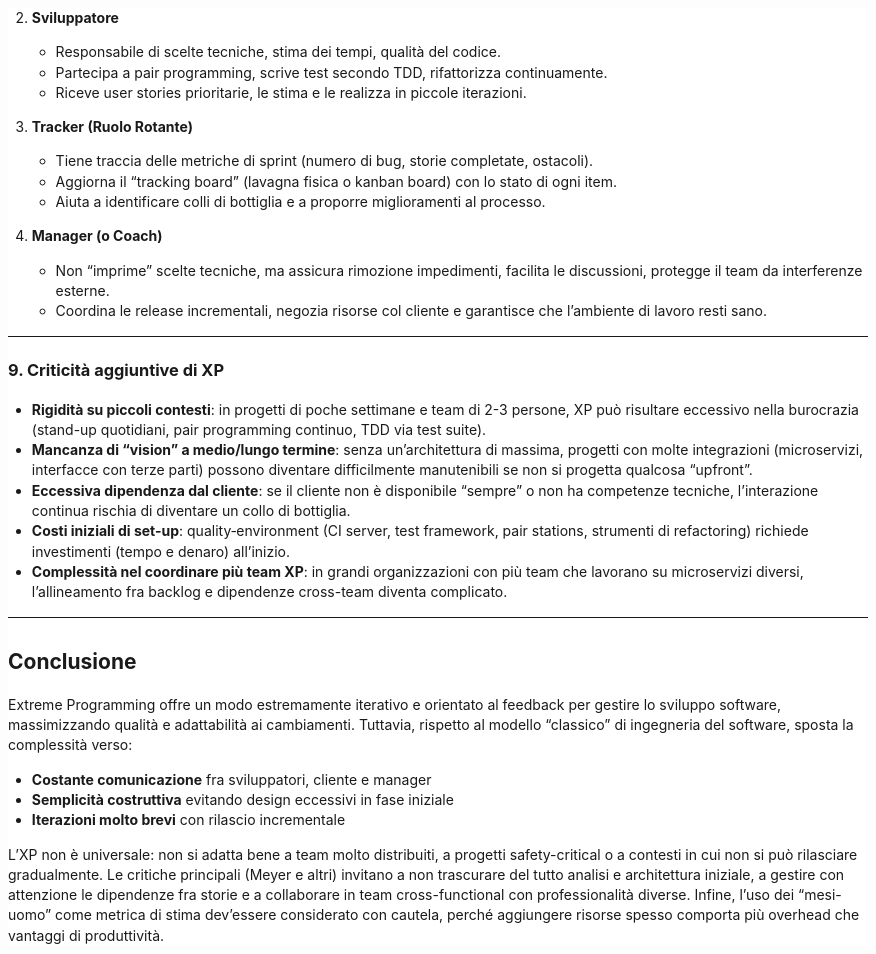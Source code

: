 2. **Sviluppatore**

   * Responsabile di scelte tecniche, stima dei tempi, qualità del codice.
   * Partecipa a pair programming, scrive test secondo TDD, rifattorizza continuamente.
   * Riceve user stories prioritarie, le stima e le realizza in piccole iterazioni.

3. **Tracker (Ruolo Rotante)**

   * Tiene traccia delle metriche di sprint (numero di bug, storie completate, ostacoli).
   * Aggiorna il “tracking board” (lavagna fisica o kanban board) con lo stato di ogni item.
   * Aiuta a identificare colli di bottiglia e a proporre miglioramenti al processo.

4. **Manager (o Coach)**

   * Non “imprime” scelte tecniche, ma assicura rimozione impedimenti, facilita le discussioni, protegge il team da interferenze esterne.
   * Coordina le release incrementali, negozia risorse col cliente e garantisce che l’ambiente di lavoro resti sano.

---

### 9. Criticità aggiuntive di XP

* **Rigidità su piccoli contesti**: in progetti di poche settimane e team di 2-3 persone, XP può risultare eccessivo nella burocrazia (stand-up quotidiani, pair programming continuo, TDD via test suite).
* **Mancanza di “vision” a medio/lungo termine**: senza un’architettura di massima, progetti con molte integrazioni (microservizi, interfacce con terze parti) possono diventare difficilmente manutenibili se non si progetta qualcosa “upfront”.
* **Eccessiva dipendenza dal cliente**: se il cliente non è disponibile “sempre” o non ha competenze tecniche, l’interazione continua rischia di diventare un collo di bottiglia.
* **Costi iniziali di set-up**: quality‐environment (CI server, test framework, pair stations, strumenti di refactoring) richiede investimenti (tempo e denaro) all’inizio.
* **Complessità nel coordinare più team XP**: in grandi organizzazioni con più team che lavorano su microservizi diversi, l’allineamento fra backlog e dipendenze cross-team diventa complicato.

---

## Conclusione

Extreme Programming offre un modo estremamente iterativo e orientato al feedback per gestire lo sviluppo software, massimizzando qualità e adattabilità ai cambiamenti. Tuttavia, rispetto al modello “classico” di ingegneria del software, sposta la complessità verso:

* **Costante comunicazione** fra sviluppatori, cliente e manager
* **Semplicità costruttiva** evitando design eccessivi in fase iniziale
* **Iterazioni molto brevi** con rilascio incrementale

L’XP non è universale: non si adatta bene a team molto distribuiti, a progetti safety-critical o a contesti in cui non si può rilasciare gradualmente. Le critiche principali (Meyer e altri) invitano a non trascurare del tutto analisi e architettura iniziale, a gestire con attenzione le dipendenze fra storie e a collaborare in team cross-functional con professionalità diverse. Infine, l’uso dei “mesi-uomo” come metrica di stima dev’essere considerato con cautela, perché aggiungere risorse spesso comporta più overhead che vantaggi di produttività.
